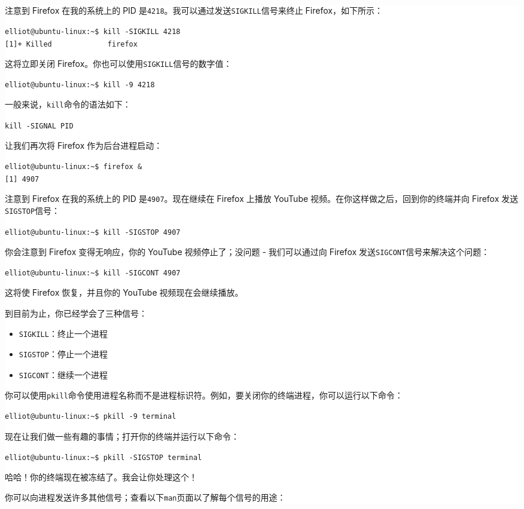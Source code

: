 注意到 Firefox 在我的系统上的 PID 是`4218`。我可以通过发送`SIGKILL`信号来终止 Firefox，如下所示：

```
elliot@ubuntu-linux:~$ kill -SIGKILL 4218
[1]+ Killed             firefox
```

这将立即关闭 Firefox。你也可以使用`SIGKILL`信号的数字值：

```
elliot@ubuntu-linux:~$ kill -9 4218
```

一般来说，`kill`命令的语法如下：

```
kill -SIGNAL PID
```

让我们再次将 Firefox 作为后台进程启动：

```
elliot@ubuntu-linux:~$ firefox & 
[1] 4907
```

注意到 Firefox 在我的系统上的 PID 是`4907`。现在继续在 Firefox 上播放 YouTube 视频。在你这样做之后，回到你的终端并向 Firefox 发送`SIGSTOP`信号：

```
elliot@ubuntu-linux:~$ kill -SIGSTOP 4907
```

你会注意到 Firefox 变得无响应，你的 YouTube 视频停止了；没问题 - 我们可以通过向 Firefox 发送`SIGCONT`信号来解决这个问题：

```
elliot@ubuntu-linux:~$ kill -SIGCONT 4907
```

这将使 Firefox 恢复，并且你的 YouTube 视频现在会继续播放。

到目前为止，你已经学会了三种信号：

+   `SIGKILL`：终止一个进程

+   `SIGSTOP`：停止一个进程

+   `SIGCONT`：继续一个进程

你可以使用`pkill`命令使用进程名称而不是进程标识符。例如，要关闭你的终端进程，你可以运行以下命令：

```
elliot@ubuntu-linux:~$ pkill -9 terminal
```

现在让我们做一些有趣的事情；打开你的终端并运行以下命令：

```
elliot@ubuntu-linux:~$ pkill -SIGSTOP terminal
```

哈哈！你的终端现在被冻结了。我会让你处理这个！

你可以向进程发送许多其他信号；查看以下`man`页面以了解每个信号的用途：
